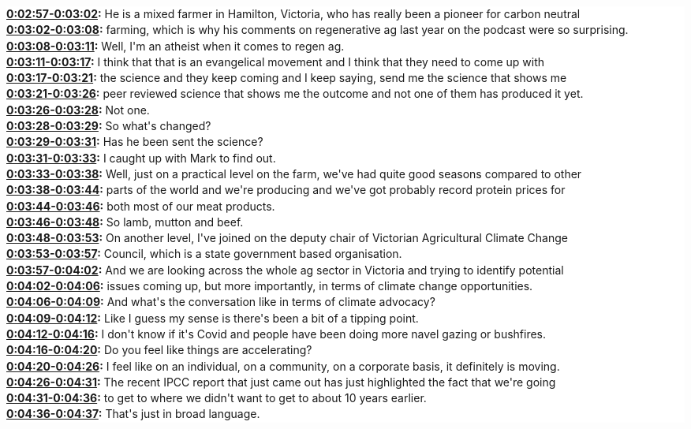 **[0:02:57-0:03:02](https://www.agtechsowhat.com/agtechsowhatepisodes/2021/9/21/100th-episode-special#t=0:02:57):**  He is a mixed farmer in Hamilton, Victoria, who has really been a pioneer for carbon neutral  
**[0:03:02-0:03:08](https://www.agtechsowhat.com/agtechsowhatepisodes/2021/9/21/100th-episode-special#t=0:03:02):**  farming, which is why his comments on regenerative ag last year on the podcast were so surprising.  
**[0:03:08-0:03:11](https://www.agtechsowhat.com/agtechsowhatepisodes/2021/9/21/100th-episode-special#t=0:03:08):**  Well, I'm an atheist when it comes to regen ag.  
**[0:03:11-0:03:17](https://www.agtechsowhat.com/agtechsowhatepisodes/2021/9/21/100th-episode-special#t=0:03:11):**  I think that that is an evangelical movement and I think that they need to come up with  
**[0:03:17-0:03:21](https://www.agtechsowhat.com/agtechsowhatepisodes/2021/9/21/100th-episode-special#t=0:03:17):**  the science and they keep coming and I keep saying, send me the science that shows me  
**[0:03:21-0:03:26](https://www.agtechsowhat.com/agtechsowhatepisodes/2021/9/21/100th-episode-special#t=0:03:21):**  peer reviewed science that shows me the outcome and not one of them has produced it yet.  
**[0:03:26-0:03:28](https://www.agtechsowhat.com/agtechsowhatepisodes/2021/9/21/100th-episode-special#t=0:03:26):**  Not one.  
**[0:03:28-0:03:29](https://www.agtechsowhat.com/agtechsowhatepisodes/2021/9/21/100th-episode-special#t=0:03:28):**  So what's changed?  
**[0:03:29-0:03:31](https://www.agtechsowhat.com/agtechsowhatepisodes/2021/9/21/100th-episode-special#t=0:03:29):**  Has he been sent the science?  
**[0:03:31-0:03:33](https://www.agtechsowhat.com/agtechsowhatepisodes/2021/9/21/100th-episode-special#t=0:03:31):**  I caught up with Mark to find out.  
**[0:03:33-0:03:38](https://www.agtechsowhat.com/agtechsowhatepisodes/2021/9/21/100th-episode-special#t=0:03:33):**  Well, just on a practical level on the farm, we've had quite good seasons compared to other  
**[0:03:38-0:03:44](https://www.agtechsowhat.com/agtechsowhatepisodes/2021/9/21/100th-episode-special#t=0:03:38):**  parts of the world and we're producing and we've got probably record protein prices for  
**[0:03:44-0:03:46](https://www.agtechsowhat.com/agtechsowhatepisodes/2021/9/21/100th-episode-special#t=0:03:44):**  both most of our meat products.  
**[0:03:46-0:03:48](https://www.agtechsowhat.com/agtechsowhatepisodes/2021/9/21/100th-episode-special#t=0:03:46):**  So lamb, mutton and beef.  
**[0:03:48-0:03:53](https://www.agtechsowhat.com/agtechsowhatepisodes/2021/9/21/100th-episode-special#t=0:03:48):**  On another level, I've joined on the deputy chair of Victorian Agricultural Climate Change  
**[0:03:53-0:03:57](https://www.agtechsowhat.com/agtechsowhatepisodes/2021/9/21/100th-episode-special#t=0:03:53):**  Council, which is a state government based organisation.  
**[0:03:57-0:04:02](https://www.agtechsowhat.com/agtechsowhatepisodes/2021/9/21/100th-episode-special#t=0:03:57):**  And we are looking across the whole ag sector in Victoria and trying to identify potential  
**[0:04:02-0:04:06](https://www.agtechsowhat.com/agtechsowhatepisodes/2021/9/21/100th-episode-special#t=0:04:02):**  issues coming up, but more importantly, in terms of climate change opportunities.  
**[0:04:06-0:04:09](https://www.agtechsowhat.com/agtechsowhatepisodes/2021/9/21/100th-episode-special#t=0:04:06):**  And what's the conversation like in terms of climate advocacy?  
**[0:04:09-0:04:12](https://www.agtechsowhat.com/agtechsowhatepisodes/2021/9/21/100th-episode-special#t=0:04:09):**  Like I guess my sense is there's been a bit of a tipping point.  
**[0:04:12-0:04:16](https://www.agtechsowhat.com/agtechsowhatepisodes/2021/9/21/100th-episode-special#t=0:04:12):**  I don't know if it's Covid and people have been doing more navel gazing or bushfires.  
**[0:04:16-0:04:20](https://www.agtechsowhat.com/agtechsowhatepisodes/2021/9/21/100th-episode-special#t=0:04:16):**  Do you feel like things are accelerating?  
**[0:04:20-0:04:26](https://www.agtechsowhat.com/agtechsowhatepisodes/2021/9/21/100th-episode-special#t=0:04:20):**  I feel like on an individual, on a community, on a corporate basis, it definitely is moving.  
**[0:04:26-0:04:31](https://www.agtechsowhat.com/agtechsowhatepisodes/2021/9/21/100th-episode-special#t=0:04:26):**  The recent IPCC report that just came out has just highlighted the fact that we're going  
**[0:04:31-0:04:36](https://www.agtechsowhat.com/agtechsowhatepisodes/2021/9/21/100th-episode-special#t=0:04:31):**  to get to where we didn't want to get to about 10 years earlier.  
**[0:04:36-0:04:37](https://www.agtechsowhat.com/agtechsowhatepisodes/2021/9/21/100th-episode-special#t=0:04:36):**  That's just in broad language.  